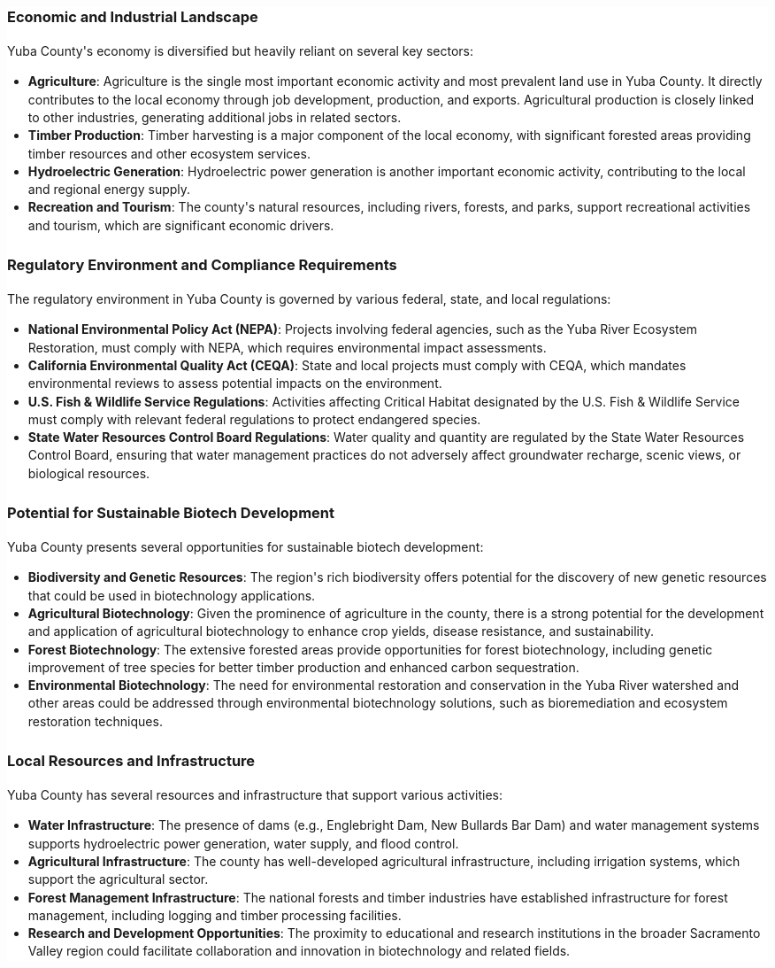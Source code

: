 ### Economic and Industrial Landscape

Yuba County's economy is diversified but heavily reliant on several key sectors:

- **Agriculture**: Agriculture is the single most important economic activity and most prevalent land use in Yuba County. It directly contributes to the local economy through job development, production, and exports. Agricultural production is closely linked to other industries, generating additional jobs in related sectors.
- **Timber Production**: Timber harvesting is a major component of the local economy, with significant forested areas providing timber resources and other ecosystem services.
- **Hydroelectric Generation**: Hydroelectric power generation is another important economic activity, contributing to the local and regional energy supply.
- **Recreation and Tourism**: The county's natural resources, including rivers, forests, and parks, support recreational activities and tourism, which are significant economic drivers.

### Regulatory Environment and Compliance Requirements

The regulatory environment in Yuba County is governed by various federal, state, and local regulations:

- **National Environmental Policy Act (NEPA)**: Projects involving federal agencies, such as the Yuba River Ecosystem Restoration, must comply with NEPA, which requires environmental impact assessments.
- **California Environmental Quality Act (CEQA)**: State and local projects must comply with CEQA, which mandates environmental reviews to assess potential impacts on the environment.
- **U.S. Fish & Wildlife Service Regulations**: Activities affecting Critical Habitat designated by the U.S. Fish & Wildlife Service must comply with relevant federal regulations to protect endangered species.
- **State Water Resources Control Board Regulations**: Water quality and quantity are regulated by the State Water Resources Control Board, ensuring that water management practices do not adversely affect groundwater recharge, scenic views, or biological resources.

### Potential for Sustainable Biotech Development

Yuba County presents several opportunities for sustainable biotech development:

- **Biodiversity and Genetic Resources**: The region's rich biodiversity offers potential for the discovery of new genetic resources that could be used in biotechnology applications.
- **Agricultural Biotechnology**: Given the prominence of agriculture in the county, there is a strong potential for the development and application of agricultural biotechnology to enhance crop yields, disease resistance, and sustainability.
- **Forest Biotechnology**: The extensive forested areas provide opportunities for forest biotechnology, including genetic improvement of tree species for better timber production and enhanced carbon sequestration.
- **Environmental Biotechnology**: The need for environmental restoration and conservation in the Yuba River watershed and other areas could be addressed through environmental biotechnology solutions, such as bioremediation and ecosystem restoration techniques.

### Local Resources and Infrastructure

Yuba County has several resources and infrastructure that support various activities:

- **Water Infrastructure**: The presence of dams (e.g., Englebright Dam, New Bullards Bar Dam) and water management systems supports hydroelectric power generation, water supply, and flood control.
- **Agricultural Infrastructure**: The county has well-developed agricultural infrastructure, including irrigation systems, which support the agricultural sector.
- **Forest Management Infrastructure**: The national forests and timber industries have established infrastructure for forest management, including logging and timber processing facilities.
- **Research and Development Opportunities**: The proximity to educational and research institutions in the broader Sacramento Valley region could facilitate collaboration and innovation in biotechnology and related fields.
